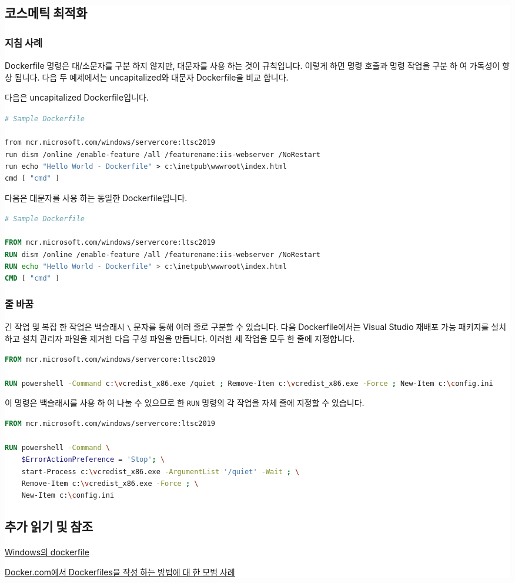 ## <a name="cosmetic-optimization"></a>코스메틱 최적화

### <a name="instruction-case"></a>지침 사례

Dockerfile 명령은 대/소문자를 구분 하지 않지만, 대문자를 사용 하는 것이 규칙입니다. 이렇게 하면 명령 호출과 명령 작업을 구분 하 여 가독성이 향상 됩니다. 다음 두 예제에서는 uncapitalized와 대문자 Dockerfile을 비교 합니다.

다음은 uncapitalized Dockerfile입니다.

```dockerfile
# Sample Dockerfile

from mcr.microsoft.com/windows/servercore:ltsc2019
run dism /online /enable-feature /all /featurename:iis-webserver /NoRestart
run echo "Hello World - Dockerfile" > c:\inetpub\wwwroot\index.html
cmd [ "cmd" ]
```

다음은 대문자를 사용 하는 동일한 Dockerfile입니다.

```dockerfile
# Sample Dockerfile

FROM mcr.microsoft.com/windows/servercore:ltsc2019
RUN dism /online /enable-feature /all /featurename:iis-webserver /NoRestart
RUN echo "Hello World - Dockerfile" > c:\inetpub\wwwroot\index.html
CMD [ "cmd" ]
```

### <a name="line-wrapping"></a>줄 바꿈

긴 작업 및 복잡 한 작업은 백슬래시 `\` 문자를 통해 여러 줄로 구분할 수 있습니다. 다음 Dockerfile에서는 Visual Studio 재배포 가능 패키지를 설치하고 설치 관리자 파일을 제거한 다음 구성 파일을 만듭니다. 이러한 세 작업을 모두 한 줄에 지정합니다.

```dockerfile
FROM mcr.microsoft.com/windows/servercore:ltsc2019

RUN powershell -Command c:\vcredist_x86.exe /quiet ; Remove-Item c:\vcredist_x86.exe -Force ; New-Item c:\config.ini
```

이 명령은 백슬래시를 사용 하 여 나눌 수 있으므로 한 `RUN` 명령의 각 작업을 자체 줄에 지정할 수 있습니다.

```dockerfile
FROM mcr.microsoft.com/windows/servercore:ltsc2019

RUN powershell -Command \
    $ErrorActionPreference = 'Stop'; \
    start-Process c:\vcredist_x86.exe -ArgumentList '/quiet' -Wait ; \
    Remove-Item c:\vcredist_x86.exe -Force ; \
    New-Item c:\config.ini
```

## <a name="further-reading-and-references"></a>추가 읽기 및 참조

[Windows의 dockerfile](manage-windows-dockerfile.md)

[Docker.com에서 Dockerfiles을 작성 하는 방법에 대 한 모범 사례](https://docs.docker.com/engine/reference/builder/)
